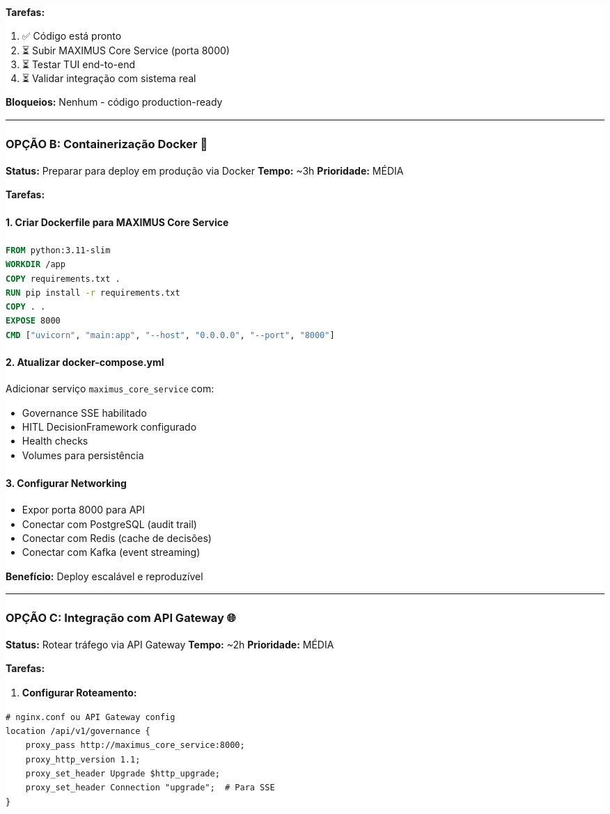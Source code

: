 **Tarefas:**
1. ✅ Código está pronto
2. ⏳ Subir MAXIMUS Core Service (porta 8000)
3. ⏳ Testar TUI end-to-end
4. ⏳ Validar integração com sistema real

**Bloqueios:** Nenhum - código production-ready

---

### OPÇÃO B: Containerização Docker 🐳

**Status:** Preparar para deploy em produção via Docker
**Tempo:** ~3h
**Prioridade:** MÉDIA

**Tarefas:**

#### 1. Criar Dockerfile para MAXIMUS Core Service
```dockerfile
FROM python:3.11-slim
WORKDIR /app
COPY requirements.txt .
RUN pip install -r requirements.txt
COPY . .
EXPOSE 8000
CMD ["uvicorn", "main:app", "--host", "0.0.0.0", "--port", "8000"]
```

#### 2. Atualizar docker-compose.yml
Adicionar serviço `maximus_core_service` com:
- Governance SSE habilitado
- HITL DecisionFramework configurado
- Health checks
- Volumes para persistência

#### 3. Configurar Networking
- Expor porta 8000 para API
- Conectar com PostgreSQL (audit trail)
- Conectar com Redis (cache de decisões)
- Conectar com Kafka (event streaming)

**Benefício:** Deploy escalável e reproduzível

---

### OPÇÃO C: Integração com API Gateway 🌐

**Status:** Rotear tráfego via API Gateway
**Tempo:** ~2h
**Prioridade:** MÉDIA

**Tarefas:**

1. **Configurar Roteamento:**
```nginx
# nginx.conf ou API Gateway config
location /api/v1/governance {
    proxy_pass http://maximus_core_service:8000;
    proxy_http_version 1.1;
    proxy_set_header Upgrade $http_upgrade;
    proxy_set_header Connection "upgrade";  # Para SSE
}
```
